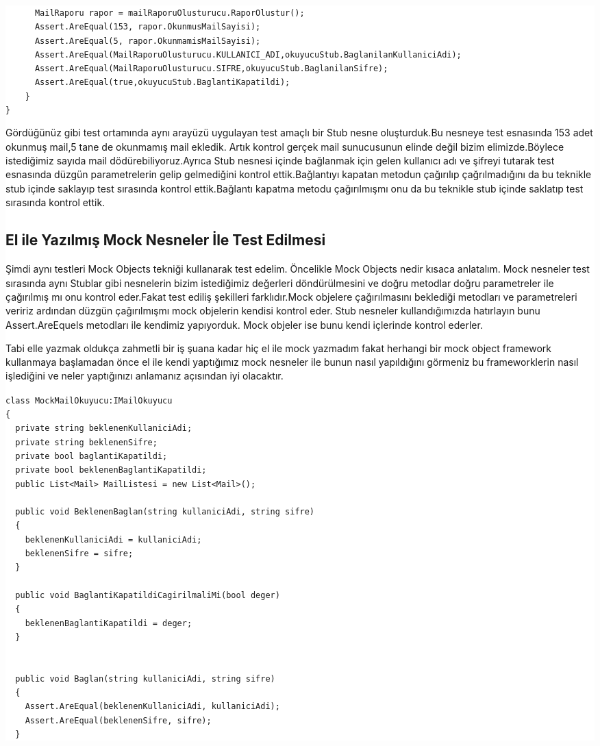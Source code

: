 ```
      MailRaporu rapor = mailRaporuOlusturucu.RaporOlustur();
      Assert.AreEqual(153, rapor.OkunmusMailSayisi);
      Assert.AreEqual(5, rapor.OkunmamisMailSayisi);
      Assert.AreEqual(MailRaporuOlusturucu.KULLANICI_ADI,okuyucuStub.BaglanilanKullaniciAdi);
      Assert.AreEqual(MailRaporuOlusturucu.SIFRE,okuyucuStub.BaglanilanSifre);
      Assert.AreEqual(true,okuyucuStub.BaglantiKapatildi);
    }
}
```

Gördüğünüz gibi test ortamında aynı arayüzü uygulayan test amaçlı bir Stub
nesne oluşturduk.Bu nesneye test esnasında 153 adet okunmuş mail,5 tane de
okunmamış mail ekledik. Artık kontrol gerçek mail sunucusunun elinde değil
bizim elimizde.Böylece istediğimiz sayıda mail dödürebiliyoruz.Ayrıca Stub
nesnesi içinde bağlanmak için gelen kullanıcı adı ve şifreyi tutarak test
esnasında düzgün parametrelerin gelip gelmediğini kontrol ettik.Bağlantıyı
kapatan metodun çağırılıp çağrılmadığını da bu teknikle stub içinde saklayıp
test sırasında kontrol ettik.Bağlantı kapatma metodu çağırılmışmı onu da bu
teknikle stub içinde saklatıp test sırasında kontrol ettik.

## El ile Yazılmış Mock Nesneler İle Test Edilmesi

Şimdi aynı testleri Mock Objects tekniği kullanarak test edelim. Öncelikle Mock
Objects nedir kısaca anlatalım. Mock nesneler test sırasında aynı Stublar gibi
nesnelerin bizim istediğimiz değerleri döndürülmesini ve doğru metodlar doğru
parametreler ile çağırılmış mı onu kontrol eder.Fakat test ediliş şekilleri
farklıdır.Mock objelere çağırılmasını beklediği metodları ve parametreleri
veririz ardından düzgün çağırılmışmı mock objelerin kendisi kontrol eder. Stub
nesneler kullandığımızda hatırlayın bunu Assert.AreEquels metodları ile
kendimiz yapıyorduk. Mock objeler ise bunu kendi içlerinde kontrol ederler.

Tabi elle yazmak oldukça zahmetli bir iş şuana kadar hiç el ile mock yazmadım
fakat herhangi bir mock object framework kullanmaya başlamadan önce el ile
kendi yaptığımız mock nesneler ile bunun nasıl yapıldığını görmeniz bu
frameworklerin nasıl işlediğini ve neler yaptığınızı anlamanız açısından iyi
olacaktır.
 
```
class MockMailOkuyucu:IMailOkuyucu
{
  private string beklenenKullaniciAdi;
  private string beklenenSifre;
  private bool baglantiKapatildi;
  private bool beklenenBaglantiKapatildi;
  public List<Mail> MailListesi = new List<Mail>();

  public void BeklenenBaglan(string kullaniciAdi, string sifre)
  {
    beklenenKullaniciAdi = kullaniciAdi;
    beklenenSifre = sifre;
  }

  public void BaglantiKapatildiCagirilmaliMi(bool deger)
  {
    beklenenBaglantiKapatildi = deger;
  }


  public void Baglan(string kullaniciAdi, string sifre)
  {
    Assert.AreEqual(beklenenKullaniciAdi, kullaniciAdi);
    Assert.AreEqual(beklenenSifre, sifre);
  }

```